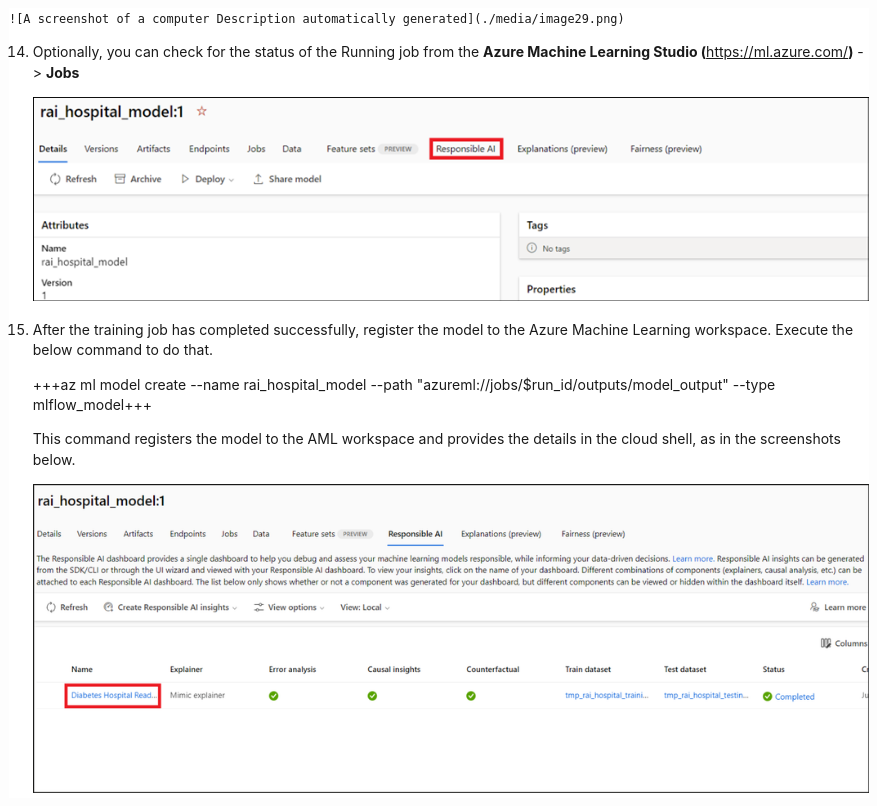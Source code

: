     ![A screenshot of a computer Description automatically generated](./media/image29.png)

14. Optionally, you can check for the status of the Running job from the
    **Azure Machine Learning Studio (**<https://ml.azure.com/>**)** -\>
    **Jobs**

    ![A screenshot of a computer AI-generated content may be incorrect.](./media/image30.png)

15. After the training job has completed successfully, register the
    model to the Azure Machine Learning workspace. Execute the below
    command to do that.

    +++az ml model create --name rai_hospital_model --path "azureml://jobs/$run_id/outputs/model_output" --type mlflow_model+++

    This command registers the model to the AML workspace and provides the details in the cloud shell, as in the screenshots below.

    ![A screenshot of a computer program AI-generated content may be incorrect.](./media/image31.png)
